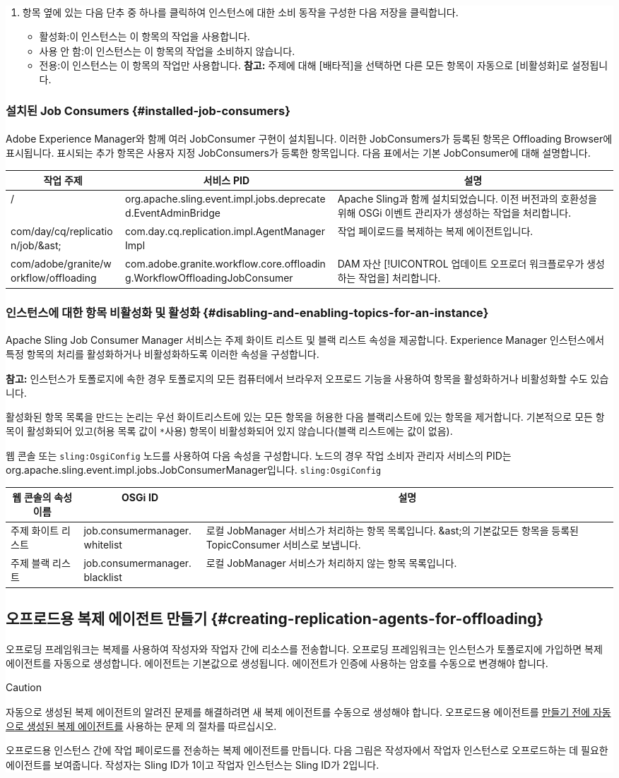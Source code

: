 1. 항목 옆에 있는 다음 단추 중 하나를 클릭하여 인스턴스에 대한 소비 동작을 구성한 다음 저장을 클릭합니다.

   * 활성화:이 인스턴스는 이 항목의 작업을 사용합니다.
   * 사용 안 함:이 인스턴스는 이 항목의 작업을 소비하지 않습니다.
   * 전용:이 인스턴스는 이 항목의 작업만 사용합니다.
   **참고:** 주제에 대해 [배타적]을 선택하면 다른 모든 항목이 자동으로 [비활성화]로 설정됩니다.

### 설치된 Job Consumers {#installed-job-consumers}

Adobe Experience Manager와 함께 여러 JobConsumer 구현이 설치됩니다. 이러한 JobConsumers가 등록된 항목은 Offloading Browser에 표시됩니다. 표시되는 추가 항목은 사용자 지정 JobConsumers가 등록한 항목입니다. 다음 표에서는 기본 JobConsumer에 대해 설명합니다.

| 작업 주제 | 서비스 PID | 설명 |
|---|---|---|
| / | org.apache.sling.event.impl.jobs.deprecated.EventAdminBridge | Apache Sling과 함께 설치되었습니다. 이전 버전과의 호환성을 위해 OSGi 이벤트 관리자가 생성하는 작업을 처리합니다. |
| com/day/cq/replication/job/&amp;ast; | com.day.cq.replication.impl.AgentManagerImpl | 작업 페이로드를 복제하는 복제 에이전트입니다. |
| com/adobe/granite/workflow/offloading | com.adobe.granite.workflow.core.offloading.WorkflowOffloadingJobConsumer | DAM 자산 [!UICONTROL 업데이트 오프로더 워크플로우가 생성하는 작업을] 처리합니다. |

### 인스턴스에 대한 항목 비활성화 및 활성화 {#disabling-and-enabling-topics-for-an-instance}

Apache Sling Job Consumer Manager 서비스는 주제 화이트 리스트 및 블랙 리스트 속성을 제공합니다. Experience Manager 인스턴스에서 특정 항목의 처리를 활성화하거나 비활성화하도록 이러한 속성을 구성합니다.

**참고:** 인스턴스가 토폴로지에 속한 경우 토폴로지의 모든 컴퓨터에서 브라우저 오프로드 기능을 사용하여 항목을 활성화하거나 비활성화할 수도 있습니다.

활성화된 항목 목록을 만드는 논리는 우선 화이트리스트에 있는 모든 항목을 허용한 다음 블랙리스트에 있는 항목을 제거합니다. 기본적으로 모든 항목이 활성화되어 있고(허용 목록 값이 `*`사용) 항목이 비활성화되어 있지 않습니다(블랙 리스트에는 값이 없음).

웹 콘솔 또는 `sling:OsgiConfig` 노드를 사용하여 다음 속성을 구성합니다. 노드의 경우 작업 소비자 관리자 서비스의 PID는 org.apache.sling.event.impl.jobs.JobConsumerManager입니다. `sling:OsgiConfig`

| 웹 콘솔의 속성 이름 | OSGi ID | 설명 |
|---|---|---|
| 주제 화이트 리스트 | job.consumermanager.whitelist | 로컬 JobManager 서비스가 처리하는 항목 목록입니다. &amp;ast;의 기본값모든 항목을 등록된 TopicConsumer 서비스로 보냅니다. |
| 주제 블랙 리스트 | job.consumermanager.blacklist | 로컬 JobManager 서비스가 처리하지 않는 항목 목록입니다. |

## 오프로드용 복제 에이전트 만들기 {#creating-replication-agents-for-offloading}

오프로딩 프레임워크는 복제를 사용하여 작성자와 작업자 간에 리소스를 전송합니다. 오프로딩 프레임워크는 인스턴스가 토폴로지에 가입하면 복제 에이전트를 자동으로 생성합니다. 에이전트는 기본값으로 생성됩니다. 에이전트가 인증에 사용하는 암호를 수동으로 변경해야 합니다.

>[!CAUTION]
>
>자동으로 생성된 복제 에이전트의 알려진 문제를 해결하려면 새 복제 에이전트를 수동으로 생성해야 합니다. 오프로드용 에이전트를 [만들기 전에 자동으로 생성된 복제 에이전트를](/help/sites-deploying/offloading.md#problems-using-the-automatically-generated-replication-agents) 사용하는 문제 의 절차를 따르십시오.

오프로드용 인스턴스 간에 작업 페이로드를 전송하는 복제 에이전트를 만듭니다. 다음 그림은 작성자에서 작업자 인스턴스로 오프로드하는 데 필요한 에이전트를 보여줍니다. 작성자는 Sling ID가 1이고 작업자 인스턴스는 Sling ID가 2입니다.

